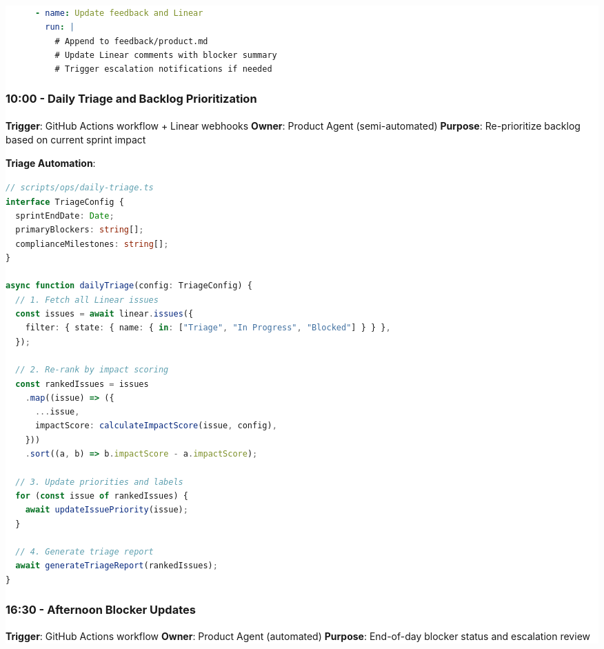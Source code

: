 ```yaml
      - name: Update feedback and Linear
        run: |
          # Append to feedback/product.md
          # Update Linear comments with blocker summary
          # Trigger escalation notifications if needed
```

### 10:00 - Daily Triage and Backlog Prioritization

**Trigger**: GitHub Actions workflow + Linear webhooks
**Owner**: Product Agent (semi-automated)
**Purpose**: Re-prioritize backlog based on current sprint impact

**Triage Automation**:

```typescript
// scripts/ops/daily-triage.ts
interface TriageConfig {
  sprintEndDate: Date;
  primaryBlockers: string[];
  complianceMilestones: string[];
}

async function dailyTriage(config: TriageConfig) {
  // 1. Fetch all Linear issues
  const issues = await linear.issues({
    filter: { state: { name: { in: ["Triage", "In Progress", "Blocked"] } } },
  });

  // 2. Re-rank by impact scoring
  const rankedIssues = issues
    .map((issue) => ({
      ...issue,
      impactScore: calculateImpactScore(issue, config),
    }))
    .sort((a, b) => b.impactScore - a.impactScore);

  // 3. Update priorities and labels
  for (const issue of rankedIssues) {
    await updateIssuePriority(issue);
  }

  // 4. Generate triage report
  await generateTriageReport(rankedIssues);
}
```

### 16:30 - Afternoon Blocker Updates

**Trigger**: GitHub Actions workflow
**Owner**: Product Agent (automated)
**Purpose**: End-of-day blocker status and escalation review
